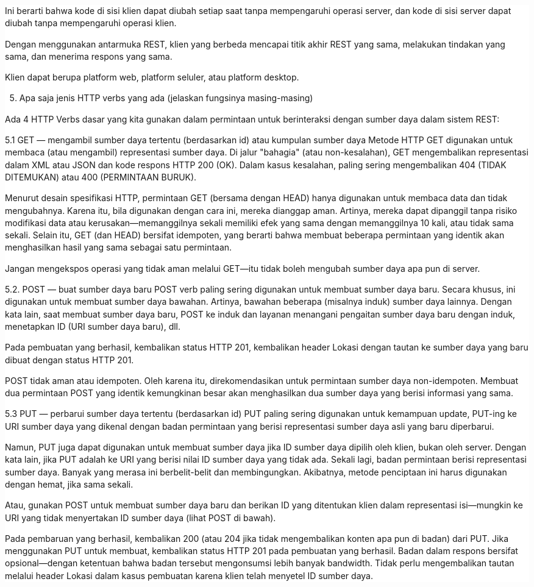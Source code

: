 Ini berarti bahwa kode di sisi klien dapat diubah setiap saat tanpa mempengaruhi operasi server, dan kode di sisi server dapat diubah tanpa mempengaruhi operasi klien.

Dengan menggunakan antarmuka REST, klien yang berbeda mencapai titik akhir REST yang sama, melakukan tindakan yang sama, dan menerima respons yang sama.

Klien dapat berupa platform web, platform seluler, atau platform desktop.


5. Apa saja jenis HTTP verbs yang ada (jelaskan fungsinya masing-masing)

Ada 4 HTTP Verbs dasar yang kita gunakan dalam permintaan untuk berinteraksi dengan sumber daya dalam sistem REST:

5.1 GET — mengambil sumber daya tertentu (berdasarkan id) atau kumpulan sumber daya
Metode HTTP GET digunakan untuk membaca (atau mengambil) representasi sumber daya. Di jalur "bahagia" (atau non-kesalahan), GET mengembalikan representasi dalam XML atau JSON dan kode respons HTTP 200 (OK). Dalam kasus kesalahan, paling sering mengembalikan 404 (TIDAK DITEMUKAN) atau 400 (PERMINTAAN BURUK).

Menurut desain spesifikasi HTTP, permintaan GET (bersama dengan HEAD) hanya digunakan untuk membaca data dan tidak mengubahnya. Karena itu, bila digunakan dengan cara ini, mereka dianggap aman. Artinya, mereka dapat dipanggil tanpa risiko modifikasi data atau kerusakan—memanggilnya sekali memiliki efek yang sama dengan memanggilnya 10 kali, atau tidak sama sekali. Selain itu, GET (dan HEAD) bersifat idempoten, yang berarti bahwa membuat beberapa permintaan yang identik akan menghasilkan hasil yang sama sebagai satu permintaan.

Jangan mengekspos operasi yang tidak aman melalui GET—itu tidak boleh mengubah sumber daya apa pun di server.

5.2. POST — buat sumber daya baru
POST verb paling sering digunakan untuk membuat sumber daya baru. Secara khusus, ini digunakan untuk membuat sumber daya bawahan. Artinya, bawahan beberapa (misalnya induk) sumber daya lainnya. Dengan kata lain, saat membuat sumber daya baru, POST ke induk dan layanan menangani pengaitan sumber daya baru dengan induk, menetapkan ID (URI sumber daya baru), dll.

Pada pembuatan yang berhasil, kembalikan status HTTP 201, kembalikan header Lokasi dengan tautan ke sumber daya yang baru dibuat dengan status HTTP 201.

POST tidak aman atau idempoten. Oleh karena itu, direkomendasikan untuk permintaan sumber daya non-idempoten. Membuat dua permintaan POST yang identik kemungkinan besar akan menghasilkan dua sumber daya yang berisi informasi yang sama.

5.3 PUT — perbarui sumber daya tertentu (berdasarkan id)
PUT paling sering digunakan untuk kemampuan update, PUT-ing ke URI sumber daya yang dikenal dengan badan permintaan yang berisi representasi sumber daya asli yang baru diperbarui.

Namun, PUT juga dapat digunakan untuk membuat sumber daya jika ID sumber daya dipilih oleh klien, bukan oleh server. Dengan kata lain, jika PUT adalah ke URI yang berisi nilai ID sumber daya yang tidak ada. Sekali lagi, badan permintaan berisi representasi sumber daya. Banyak yang merasa ini berbelit-belit dan membingungkan. Akibatnya, metode penciptaan ini harus digunakan dengan hemat, jika sama sekali.

Atau, gunakan POST untuk membuat sumber daya baru dan berikan ID yang ditentukan klien dalam representasi isi—mungkin ke URI yang tidak menyertakan ID sumber daya (lihat POST di bawah).

Pada pembaruan yang berhasil, kembalikan 200 (atau 204 jika tidak mengembalikan konten apa pun di badan) dari PUT. Jika menggunakan PUT untuk membuat, kembalikan status HTTP 201 pada pembuatan yang berhasil. Badan dalam respons bersifat opsional—dengan ketentuan bahwa badan tersebut mengonsumsi lebih banyak bandwidth. Tidak perlu mengembalikan tautan melalui header Lokasi dalam kasus pembuatan karena klien telah menyetel ID sumber daya.
